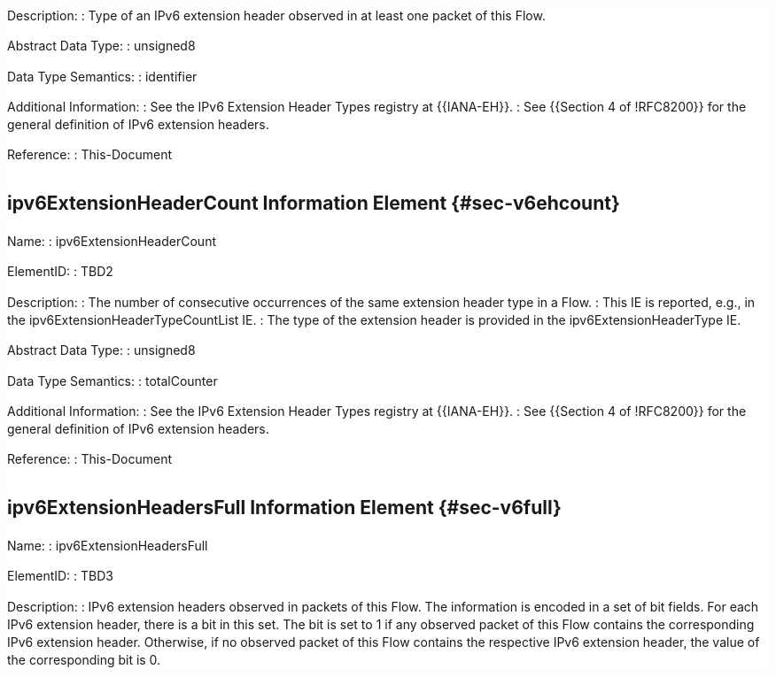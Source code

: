 Description:
:  Type of an IPv6 extension header observed in at least one packet of this Flow.

Abstract Data Type:
: unsigned8

Data Type Semantics:
: identifier

Additional Information:
: See the IPv6 Extension Header Types registry at {{IANA-EH}}.
: See {{Section 4 of !RFC8200}} for the general definition of IPv6 extension headers.

Reference:
: This-Document

## ipv6ExtensionHeaderCount Information Element {#sec-v6ehcount}

Name:
: ipv6ExtensionHeaderCount

ElementID:
: TBD2

Description:
: The number of consecutive occurrences of the same extension header type in a Flow.
: This IE is reported, e.g., in the ipv6ExtensionHeaderTypeCountList IE.
: The type of the extension header is provided in the ipv6ExtensionHeaderType IE.

Abstract Data Type:
: unsigned8

Data Type Semantics:
: totalCounter

Additional Information:
: See the IPv6 Extension Header Types registry at {{IANA-EH}}.
: See {{Section 4 of !RFC8200}} for the general definition of IPv6 extension headers.

Reference:
: This-Document

## ipv6ExtensionHeadersFull Information Element {#sec-v6full}

Name:
: ipv6ExtensionHeadersFull

ElementID:
: TBD3

Description:
:  IPv6 extension headers observed in packets of this Flow. The
   information is encoded in a set of bit fields.  For each IPv6
   extension header, there is a bit in this set. The bit is set to 1 if
   any observed packet of this Flow contains the corresponding IPv6
   extension header.  Otherwise, if no observed packet of this Flow
   contains the respective IPv6 extension header, the value of the
   corresponding bit is 0.
